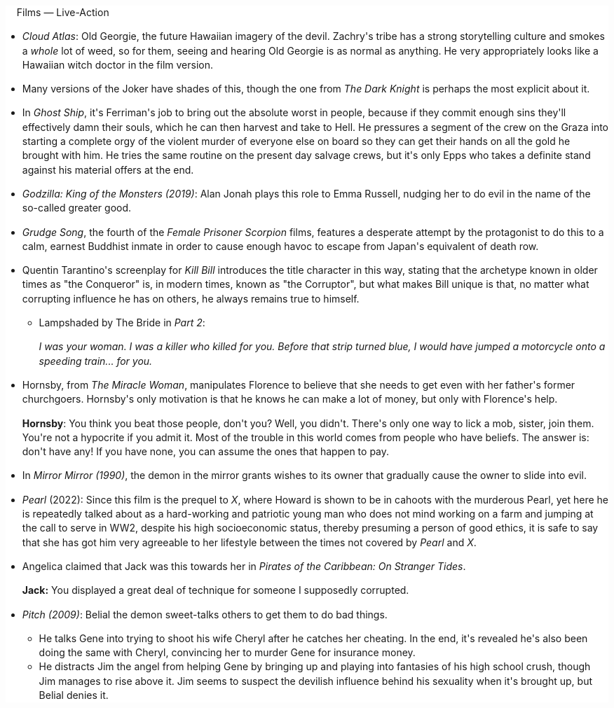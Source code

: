     Films — Live-Action 

-   _Cloud Atlas_: Old Georgie, the future Hawaiian imagery of the devil. Zachry's tribe has a strong storytelling culture and smokes a _whole_ lot of weed, so for them, seeing and hearing Old Georgie is as normal as anything. He very appropriately looks like a Hawaiian witch doctor in the film version.
-   Many versions of the Joker have shades of this, though the one from _The Dark Knight_ is perhaps the most explicit about it.
-   In _Ghost Ship_, it's Ferriman's job to bring out the absolute worst in people, because if they commit enough sins they'll effectively damn their souls, which he can then harvest and take to Hell. He pressures a segment of the crew on the Graza into starting a complete orgy of the violent murder of everyone else on board so they can get their hands on all the gold he brought with him. He tries the same routine on the present day salvage crews, but it's only Epps who takes a definite stand against his material offers at the end.
-   _Godzilla: King of the Monsters (2019)_: Alan Jonah plays this role to Emma Russell, nudging her to do evil in the name of the so-called greater good.
-   _Grudge Song_, the fourth of the _Female Prisoner Scorpion_ films, features a desperate attempt by the protagonist to do this to a calm, earnest Buddhist inmate in order to cause enough havoc to escape from Japan's equivalent of death row.
-   Quentin Tarantino's screenplay for _Kill Bill_ introduces the title character in this way, stating that the archetype known in older times as "the Conqueror" is, in modern times, known as "the Corruptor", but what makes Bill unique is that, no matter what corrupting influence he has on others, he always remains true to himself.
    -   Lampshaded by The Bride in _Part 2_:
        
        _I was your woman. I was a killer who killed for you. Before that strip turned blue, I would have jumped a motorcycle onto a speeding train... for you._
        
-   Hornsby, from _The Miracle Woman_, manipulates Florence to believe that she needs to get even with her father's former churchgoers. Hornsby's only motivation is that he knows he can make a lot of money, but only with Florence's help.
    
    **Hornsby**: You think you beat those people, don't you? Well, you didn't. There's only one way to lick a mob, sister, join them. You're not a hypocrite if you admit it. Most of the trouble in this world comes from people who have beliefs. The answer is: don't have any! If you have none, you can assume the ones that happen to pay.
    
-   In _Mirror Mirror (1990)_, the demon in the mirror grants wishes to its owner that gradually cause the owner to slide into evil.
-   _Pearl_ (2022): Since this film is the prequel to _X_, where Howard is shown to be in cahoots with the murderous Pearl, yet here he is repeatedly talked about as a hard-working and patriotic young man who does not mind working on a farm and jumping at the call to serve in WW2, despite his high socioeconomic status, thereby presuming a person of good ethics, it is safe to say that she has got him very agreeable to her lifestyle between the times not covered by _Pearl_ and _X_.
-   Angelica claimed that Jack was this towards her in _Pirates of the Caribbean: On Stranger Tides_.
    
    **Jack:** You displayed a great deal of technique for someone I supposedly corrupted.
    
-   _Pitch (2009)_: Belial the demon sweet-talks others to get them to do bad things.
    -   He talks Gene into trying to shoot his wife Cheryl after he catches her cheating. In the end, it's revealed he's also been doing the same with Cheryl, convincing her to murder Gene for insurance money.
    -   He distracts Jim the angel from helping Gene by bringing up and playing into fantasies of his high school crush, though Jim manages to rise above it. Jim seems to suspect the devilish influence behind his sexuality when it's brought up, but Belial denies it.
        